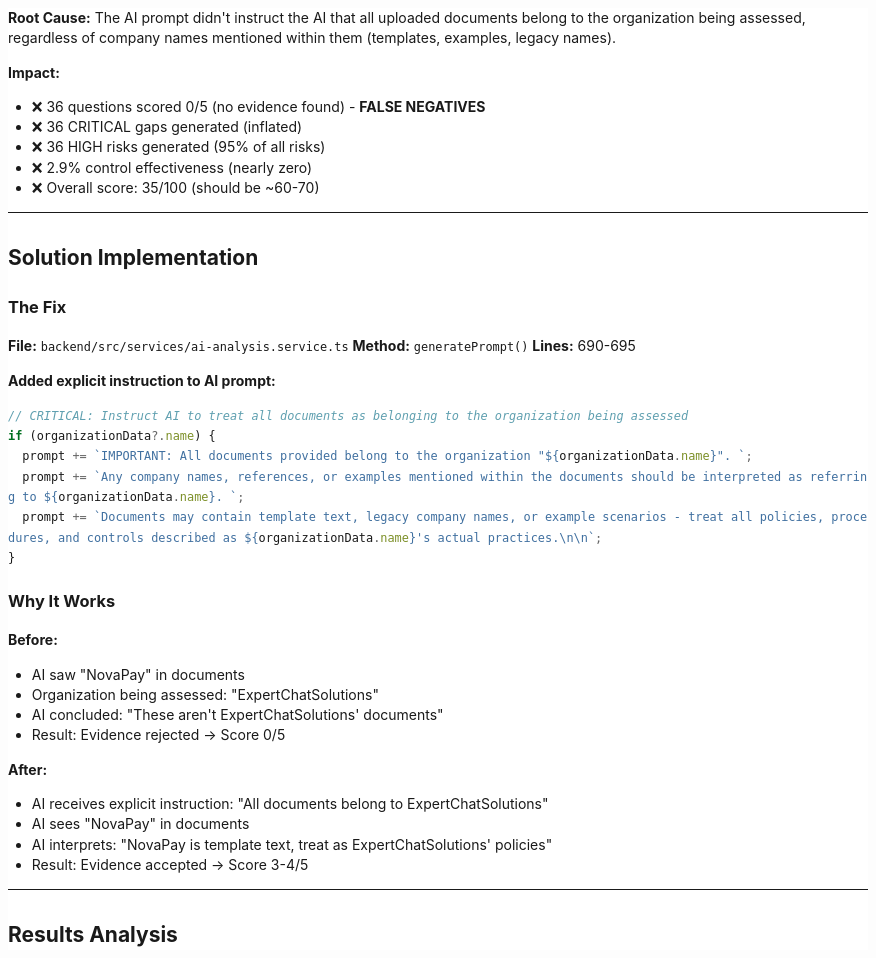 **Root Cause:**
The AI prompt didn't instruct the AI that all uploaded documents belong to the organization being assessed, regardless of company names mentioned within them (templates, examples, legacy names).

**Impact:**
- ❌ 36 questions scored 0/5 (no evidence found) - **FALSE NEGATIVES**
- ❌ 36 CRITICAL gaps generated (inflated)
- ❌ 36 HIGH risks generated (95% of all risks)
- ❌ 2.9% control effectiveness (nearly zero)
- ❌ Overall score: 35/100 (should be ~60-70)

---

## Solution Implementation

### The Fix

**File:** `backend/src/services/ai-analysis.service.ts`
**Method:** `generatePrompt()`
**Lines:** 690-695

**Added explicit instruction to AI prompt:**

```typescript
// CRITICAL: Instruct AI to treat all documents as belonging to the organization being assessed
if (organizationData?.name) {
  prompt += `IMPORTANT: All documents provided belong to the organization "${organizationData.name}". `;
  prompt += `Any company names, references, or examples mentioned within the documents should be interpreted as referring to ${organizationData.name}. `;
  prompt += `Documents may contain template text, legacy company names, or example scenarios - treat all policies, procedures, and controls described as ${organizationData.name}'s actual practices.\n\n`;
}
```

### Why It Works

**Before:**
- AI saw "NovaPay" in documents
- Organization being assessed: "ExpertChatSolutions"
- AI concluded: "These aren't ExpertChatSolutions' documents"
- Result: Evidence rejected → Score 0/5

**After:**
- AI receives explicit instruction: "All documents belong to ExpertChatSolutions"
- AI sees "NovaPay" in documents
- AI interprets: "NovaPay is template text, treat as ExpertChatSolutions' policies"
- Result: Evidence accepted → Score 3-4/5

---

## Results Analysis

